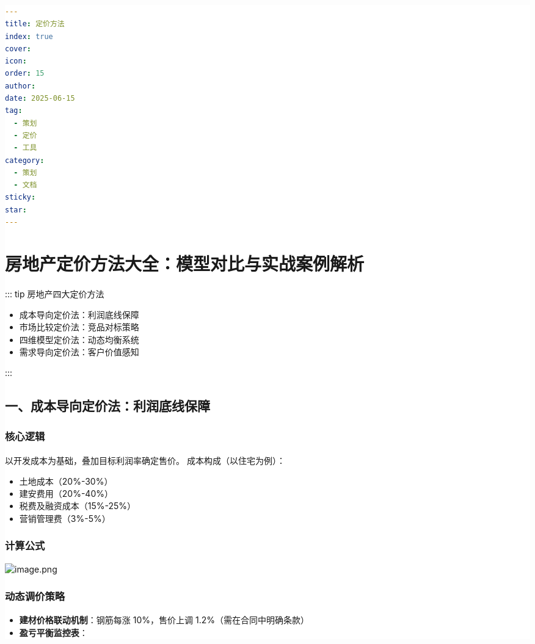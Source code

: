 ```yaml
---
title: 定价方法
index: true
cover: 
icon: 
order: 15
author: 
date: 2025-06-15
tag:
  - 策划
  - 定价
  - 工具
category:
  - 策划
  - 文档
sticky: 
star: 
---
```


# 房地产定价方法大全：模型对比与实战案例解析

::: tip 房地产四大定价方法

- 成本导向定价法：利润底线保障
- 市场比较定价法：竞品对标策略
- 四维模型定价法：动态均衡系统
- 需求导向定价法：客户价值感知

:::

## 一、成本导向定价法：利润底线保障

### 核心逻辑

以开发成本为基础，叠加目标利润率确定售价。 成本构成（以住宅为例）：

- 土地成本（20%-30%）
- 建安费用（20%-40%）
- 税费及融资成本（15%-25%）
- 营销管理费（3%-5%） 

### 计算公式

![image.png](https://pan.811520.xyz/2025-06/1749957923-image.webp)

### 动态调价策略

- **建材价格联动机制**：钢筋每涨 10%，售价上调 1.2%（需在合同中明确条款）
- **盈亏平衡监控表**：
